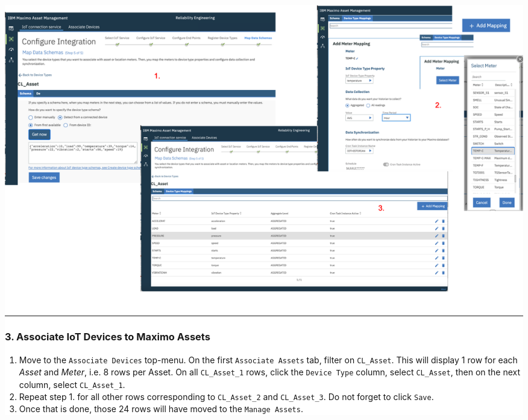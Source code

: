 ![Health6](../img/health/Health-6.png)&nbsp;

---
### 3. Associate IoT Devices to Maximo Assets

1. Move to the `Associate Devices` top-menu. On the first `Associate Assets` tab, filter on `CL_Asset`.
This will display 1 row for each *Asset* and *Meter*, i.e. 8 rows per Asset.
On all `CL_Asset_1` rows, click the `Device Type` column, select `CL_Asset`, then on the next column, select `CL_Asset_1`.
2. Repeat step 1. for all other rows corresponding to `CL_Asset_2` and `CL_Asset_3`. Do not forget to click `Save`.
3. Once that is done, those 24 rows will have moved to the `Manage Assets`.